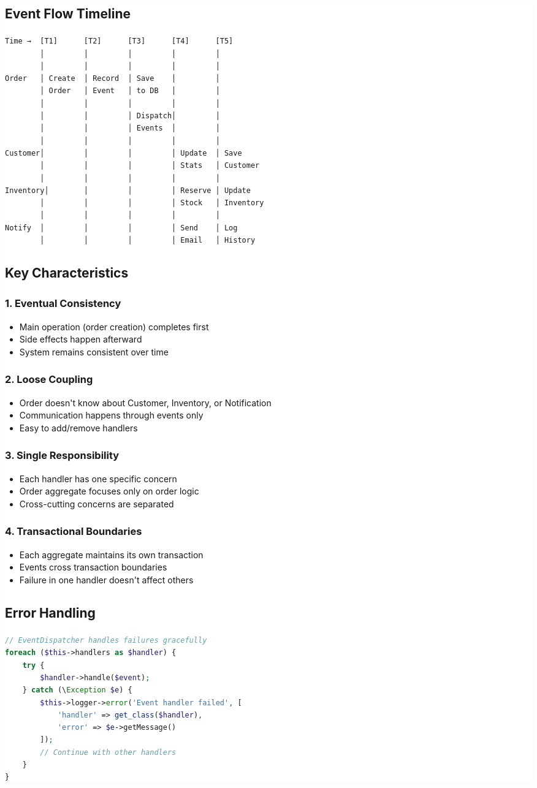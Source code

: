 ## Event Flow Timeline

```
Time →  [T1]      [T2]      [T3]      [T4]      [T5]
        │         │         │         │         │
        │         │         │         │         │
Order   │ Create  │ Record  │ Save    │         │
        │ Order   │ Event   │ to DB   │         │
        │         │         │         │         │
        │         │         │ Dispatch│         │
        │         │         │ Events  │         │
        │         │         │         │         │
Customer│         │         │         │ Update  │ Save
        │         │         │         │ Stats   │ Customer
        │         │         │         │         │
Inventory│        │         │         │ Reserve │ Update
        │         │         │         │ Stock   │ Inventory
        │         │         │         │         │
Notify  │         │         │         │ Send    │ Log
        │         │         │         │ Email   │ History
```

## Key Characteristics

### 1. **Eventual Consistency**
- Main operation (order creation) completes first
- Side effects happen afterward
- System remains consistent over time

### 2. **Loose Coupling**
- Order doesn't know about Customer, Inventory, or Notification
- Communication happens through events only
- Easy to add/remove handlers

### 3. **Single Responsibility**
- Each handler has one specific concern
- Order aggregate focuses only on order logic
- Cross-cutting concerns are separated

### 4. **Transactional Boundaries**
- Each aggregate maintains its own transaction
- Events cross transaction boundaries
- Failure in one handler doesn't affect others

## Error Handling

```php
// EventDispatcher handles failures gracefully
foreach ($this->handlers as $handler) {
    try {
        $handler->handle($event);
    } catch (\Exception $e) {
        $this->logger->error('Event handler failed', [
            'handler' => get_class($handler),
            'error' => $e->getMessage()
        ]);
        // Continue with other handlers
    }
}
```
